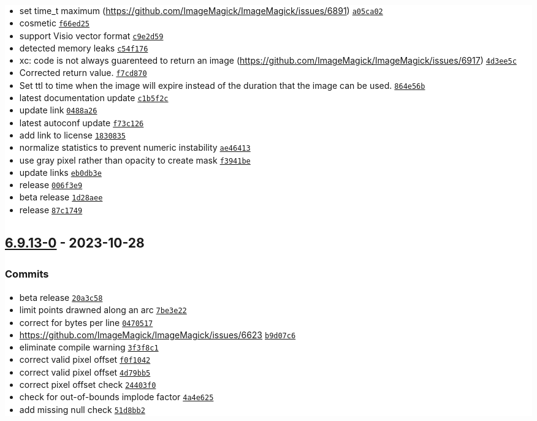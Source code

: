 - set time_t maximum (https://github.com/ImageMagick/ImageMagick/issues/6891) [`a05ca02`](https://github.com/ImageMagick/ImageMagick6/commit/a05ca02c6e264258a2daa015a3dee9d29ee6df41)
- cosmetic [`f66ed25`](https://github.com/ImageMagick/ImageMagick6/commit/f66ed25daab5fc2edb63730b9be028ae82fc05a2)
- support Visio vector format [`c9e2d59`](https://github.com/ImageMagick/ImageMagick6/commit/c9e2d59c9d02db4528f885947c6cd77672b7469a)
- detected memory leaks [`c54f176`](https://github.com/ImageMagick/ImageMagick6/commit/c54f176848f78adfa20ee704652e5c619b7ba878)
- xc: code is not always guarenteed to return an image (https://github.com/ImageMagick/ImageMagick/issues/6917) [`4d3ee5c`](https://github.com/ImageMagick/ImageMagick6/commit/4d3ee5c05246d92cd925673a5cce6919cddb6a01)
- Corrected return value. [`f7cd870`](https://github.com/ImageMagick/ImageMagick6/commit/f7cd8708b3bdbe4cb07e96f957cb18b0d6b6f515)
- Set ttl to time when the image will expire instead of the duration that the image can be used. [`864e56b`](https://github.com/ImageMagick/ImageMagick6/commit/864e56bc561ea034e02b4c9f26c366b2eb8d29e0)
- latest documentation update [`c1b5f2c`](https://github.com/ImageMagick/ImageMagick6/commit/c1b5f2ce16cd38bc37015cb2898973e7de7e07a9)
- update link [`0488a26`](https://github.com/ImageMagick/ImageMagick6/commit/0488a26e2e089ee29b5a28b3d72f1471cb094dea)
- latest autoconf update [`f73c126`](https://github.com/ImageMagick/ImageMagick6/commit/f73c12620b5ecb6ac0011b2dbafcbcda06b110a6)
- add link to license [`1830835`](https://github.com/ImageMagick/ImageMagick6/commit/18308352057c00cba88d301105100ef20a79984d)
- normalize statistics to prevent numeric instability [`ae46413`](https://github.com/ImageMagick/ImageMagick6/commit/ae4641319dfd6c92680f00ddd475aa617fd0ccaf)
- use gray pixel rather than opacity to create mask [`f3941be`](https://github.com/ImageMagick/ImageMagick6/commit/f3941be6c53aa78104441d836792c00c406e2d3b)
- update links [`eb0db3e`](https://github.com/ImageMagick/ImageMagick6/commit/eb0db3e8a938c5faa6d1780c40db4df70d4f8e4d)
- release [`006f3e9`](https://github.com/ImageMagick/ImageMagick6/commit/006f3e91cd72ef6b7285d3d5151bdef562e6bcbe)
- beta release [`1d28aee`](https://github.com/ImageMagick/ImageMagick6/commit/1d28aeeb223355ebdd51b73738a8fd03af033577)
- release [`87c1749`](https://github.com/ImageMagick/ImageMagick6/commit/87c1749a15ca1be394ff7488268ec2b595959465)

## [6.9.13-0](https://github.com/ImageMagick/ImageMagick6/compare/6.9.12-99...6.9.13-0) - 2023-10-28

### Commits

- beta release [`20a3c58`](https://github.com/ImageMagick/ImageMagick6/commit/20a3c58f9f4f269985a1bbaa46e1630d76b51de0)
- limit points drawned along an arc [`7be3e22`](https://github.com/ImageMagick/ImageMagick6/commit/7be3e221b73c5bd8a19e58cbaae9a039140dda02)
- correct for bytes per line [`0470517`](https://github.com/ImageMagick/ImageMagick6/commit/047051789abac4e9c1b44c593fab9ddb6fb2d30a)
- https://github.com/ImageMagick/ImageMagick/issues/6623 [`b9d07c6`](https://github.com/ImageMagick/ImageMagick6/commit/b9d07c6830a5e6bfef7e1e6418210d87ae71dfc9)
- eliminate compile warning [`3f3f8c1`](https://github.com/ImageMagick/ImageMagick6/commit/3f3f8c1debd3442333553c6d1884e6d290dfa01a)
- correct valid pixel offset [`f0f1042`](https://github.com/ImageMagick/ImageMagick6/commit/f0f104288f64d9bcc95202ac6fa6bcdeaccce922)
- correct valid pixel offset [`4d79bb5`](https://github.com/ImageMagick/ImageMagick6/commit/4d79bb5d93c4e3a750944d97e17aac5afe63ce8c)
- correct pixel offset check [`24403f0`](https://github.com/ImageMagick/ImageMagick6/commit/24403f0b27af57ed467ae8a099c52905f03eddd2)
- check for out-of-bounds implode factor [`4a4e625`](https://github.com/ImageMagick/ImageMagick6/commit/4a4e625de2b619e3bc166d866d0c0fdff724627a)
- add missing null check [`51d8bb2`](https://github.com/ImageMagick/ImageMagick6/commit/51d8bb2b686f072e7e071ab51565550189bebe2c)
